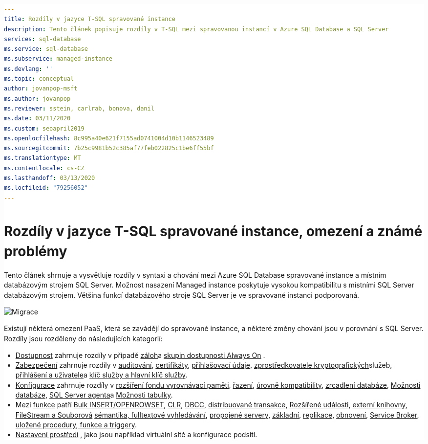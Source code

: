 ```yaml
---
title: Rozdíly v jazyce T-SQL spravované instance
description: Tento článek popisuje rozdíly v T-SQL mezi spravovanou instancí v Azure SQL Database a SQL Server
services: sql-database
ms.service: sql-database
ms.subservice: managed-instance
ms.devlang: ''
ms.topic: conceptual
author: jovanpop-msft
ms.author: jovanpop
ms.reviewer: sstein, carlrab, bonova, danil
ms.date: 03/11/2020
ms.custom: seoapril2019
ms.openlocfilehash: 8c995a40e621f7155ad0741004d10b1146523489
ms.sourcegitcommit: 7b25c9981b52c385af77feb022825c1be6ff55bf
ms.translationtype: MT
ms.contentlocale: cs-CZ
ms.lasthandoff: 03/13/2020
ms.locfileid: "79256052"
---
```

# <a name="managed-instance-t-sql-differences-limitations-and-known-issues"></a>Rozdíly v jazyce T-SQL spravované instance, omezení a známé problémy

Tento článek shrnuje a vysvětluje rozdíly v syntaxi a chování mezi Azure SQL Database spravované instance a místním databázovým strojem SQL Server. Možnost nasazení Managed instance poskytuje vysokou kompatibilitu s místními SQL Server databázovým strojem. Většina funkcí databázového stroje SQL Server je ve spravované instanci podporovaná.

![Migrace](./media/sql-database-managed-instance/migration.png)

Existují některá omezení PaaS, která se zavádějí do spravované instance, a některé změny chování jsou v porovnání s SQL Server. Rozdíly jsou rozděleny do následujících kategorií:<a name="Differences"></a>

- [Dostupnost](#availability) zahrnuje rozdíly v případě [záloh](#backup)a [skupin dostupnosti Always On](#always-on-availability-groups) .
- [Zabezpečení](#security) zahrnuje rozdíly v [auditování](#auditing), [certifikáty](#certificates), [přihlašovací údaje](#credential), [zprostředkovatele kryptografických](#cryptographic-providers)služeb, [přihlášení a uživatele](#logins-and-users)a [klíč služby a hlavní klíč služby](#service-key-and-service-master-key).
- [Konfigurace](#configuration) zahrnuje rozdíly v [rozšíření fondu vyrovnávací paměti](#buffer-pool-extension), [řazení](#collation), [úrovně kompatibility](#compatibility-levels), [zrcadlení databáze](#database-mirroring), [Možnosti databáze](#database-options), [SQL Server agenta](#sql-server-agent)a [Možnosti tabulky](#tables).
- Mezi [funkce](#functionalities) patří [Bulk INSERT/OPENROWSET](#bulk-insert--openrowset), [CLR](#clr), [DBCC](#dbcc), [distribuované transakce](#distributed-transactions), [Rozšířené události](#extended-events), [externí knihovny](#external-libraries), [FileStream a Souborová](#filestream-and-filetable) [sémantika, fulltextové vyhledávání](#full-text-semantic-search), [propojené servery](#linked-servers), [základní](#polybase), [replikace](#replication), [obnovení](#restore-statement), [Service Broker](#service-broker), [uložené procedury, funkce a triggery](#stored-procedures-functions-and-triggers).
- [Nastavení prostředí](#Environment) , jako jsou například virtuální sítě a konfigurace podsítí.
